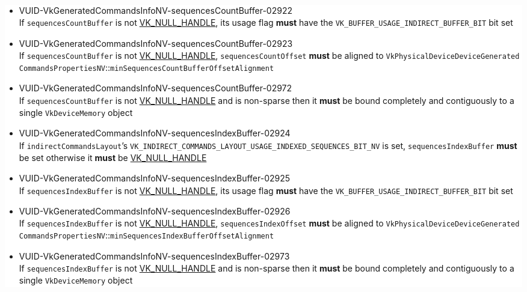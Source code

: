 - <a href="#VUID-VkGeneratedCommandsInfoNV-sequencesCountBuffer-02922"
  id="VUID-VkGeneratedCommandsInfoNV-sequencesCountBuffer-02922"></a>
  VUID-VkGeneratedCommandsInfoNV-sequencesCountBuffer-02922  
  If `sequencesCountBuffer` is not
  [VK_NULL_HANDLE](https://registry.khronos.org/vulkan/specs/1.3-extensions/man/html/VK_NULL_HANDLE.html), its usage flag **must** have
  the `VK_BUFFER_USAGE_INDIRECT_BUFFER_BIT` bit set

- <a href="#VUID-VkGeneratedCommandsInfoNV-sequencesCountBuffer-02923"
  id="VUID-VkGeneratedCommandsInfoNV-sequencesCountBuffer-02923"></a>
  VUID-VkGeneratedCommandsInfoNV-sequencesCountBuffer-02923  
  If `sequencesCountBuffer` is not
  [VK_NULL_HANDLE](https://registry.khronos.org/vulkan/specs/1.3-extensions/man/html/VK_NULL_HANDLE.html), `sequencesCountOffset` **must**
  be aligned to
  `VkPhysicalDeviceDeviceGeneratedCommandsPropertiesNV`::`minSequencesCountBufferOffsetAlignment`

- <a href="#VUID-VkGeneratedCommandsInfoNV-sequencesCountBuffer-02972"
  id="VUID-VkGeneratedCommandsInfoNV-sequencesCountBuffer-02972"></a>
  VUID-VkGeneratedCommandsInfoNV-sequencesCountBuffer-02972  
  If `sequencesCountBuffer` is not [VK_NULL_HANDLE](https://registry.khronos.org/vulkan/specs/1.3-extensions/man/html/VK_NULL_HANDLE.html)
  and is non-sparse then it **must** be bound completely and
  contiguously to a single `VkDeviceMemory` object

- <a href="#VUID-VkGeneratedCommandsInfoNV-sequencesIndexBuffer-02924"
  id="VUID-VkGeneratedCommandsInfoNV-sequencesIndexBuffer-02924"></a>
  VUID-VkGeneratedCommandsInfoNV-sequencesIndexBuffer-02924  
  If `indirectCommandsLayout`’s
  `VK_INDIRECT_COMMANDS_LAYOUT_USAGE_INDEXED_SEQUENCES_BIT_NV` is set,
  `sequencesIndexBuffer` **must** be set otherwise it **must** be
  [VK_NULL_HANDLE](https://registry.khronos.org/vulkan/specs/1.3-extensions/man/html/VK_NULL_HANDLE.html)

- <a href="#VUID-VkGeneratedCommandsInfoNV-sequencesIndexBuffer-02925"
  id="VUID-VkGeneratedCommandsInfoNV-sequencesIndexBuffer-02925"></a>
  VUID-VkGeneratedCommandsInfoNV-sequencesIndexBuffer-02925  
  If `sequencesIndexBuffer` is not
  [VK_NULL_HANDLE](https://registry.khronos.org/vulkan/specs/1.3-extensions/man/html/VK_NULL_HANDLE.html), its usage flag **must** have
  the `VK_BUFFER_USAGE_INDIRECT_BUFFER_BIT` bit set

- <a href="#VUID-VkGeneratedCommandsInfoNV-sequencesIndexBuffer-02926"
  id="VUID-VkGeneratedCommandsInfoNV-sequencesIndexBuffer-02926"></a>
  VUID-VkGeneratedCommandsInfoNV-sequencesIndexBuffer-02926  
  If `sequencesIndexBuffer` is not
  [VK_NULL_HANDLE](https://registry.khronos.org/vulkan/specs/1.3-extensions/man/html/VK_NULL_HANDLE.html), `sequencesIndexOffset` **must**
  be aligned to
  `VkPhysicalDeviceDeviceGeneratedCommandsPropertiesNV`::`minSequencesIndexBufferOffsetAlignment`

- <a href="#VUID-VkGeneratedCommandsInfoNV-sequencesIndexBuffer-02973"
  id="VUID-VkGeneratedCommandsInfoNV-sequencesIndexBuffer-02973"></a>
  VUID-VkGeneratedCommandsInfoNV-sequencesIndexBuffer-02973  
  If `sequencesIndexBuffer` is not [VK_NULL_HANDLE](https://registry.khronos.org/vulkan/specs/1.3-extensions/man/html/VK_NULL_HANDLE.html)
  and is non-sparse then it **must** be bound completely and
  contiguously to a single `VkDeviceMemory` object
